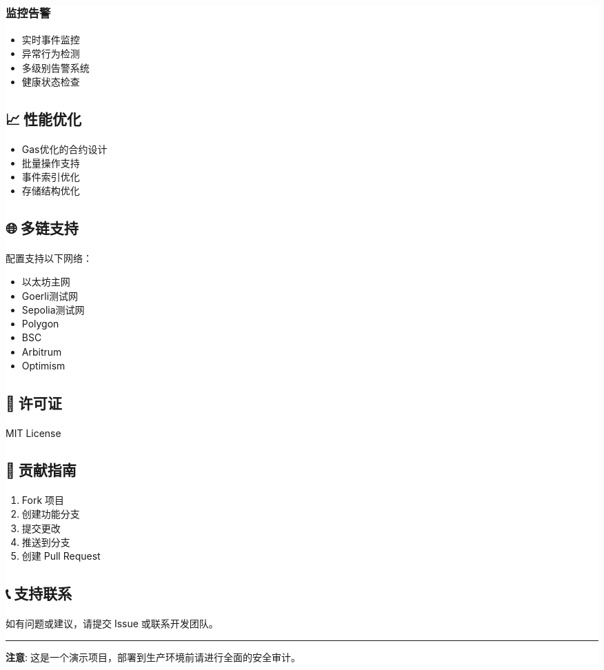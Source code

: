 ### 监控告警
- 实时事件监控
- 异常行为检测
- 多级别告警系统
- 健康状态检查

## 📈 性能优化

- Gas优化的合约设计
- 批量操作支持
- 事件索引优化
- 存储结构优化

## 🌐 多链支持

配置支持以下网络：
- 以太坊主网
- Goerli测试网
- Sepolia测试网
- Polygon
- BSC
- Arbitrum
- Optimism

## 📄 许可证

MIT License

## 🤝 贡献指南

1. Fork 项目
2. 创建功能分支
3. 提交更改
4. 推送到分支
5. 创建 Pull Request

## 📞 支持联系

如有问题或建议，请提交 Issue 或联系开发团队。

---

**注意**: 这是一个演示项目，部署到生产环境前请进行全面的安全审计。 